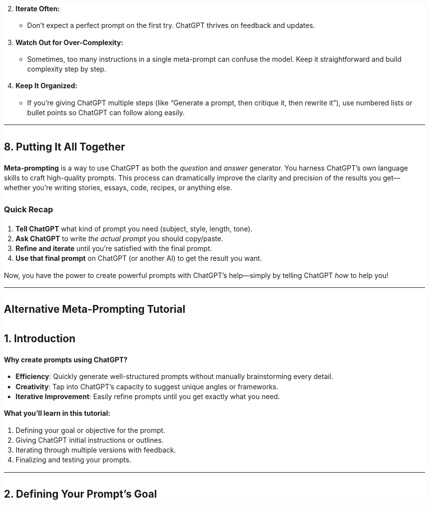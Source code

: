 2. **Iterate Often:**  
   - Don’t expect a perfect prompt on the first try. ChatGPT thrives on feedback and updates.

3. **Watch Out for Over-Complexity:**  
   - Sometimes, too many instructions in a single meta-prompt can confuse the model. Keep it straightforward and build complexity step by step.

4. **Keep It Organized:**  
   - If you’re giving ChatGPT multiple steps (like “Generate a prompt, then critique it, then rewrite it”), use numbered lists or bullet points so ChatGPT can follow along easily.

---

## 8. Putting It All Together

**Meta-prompting** is a way to use ChatGPT as both the *question* and *answer* generator. You harness ChatGPT’s own language skills to craft high-quality prompts. This process can dramatically improve the clarity and precision of the results you get—whether you’re writing stories, essays, code, recipes, or anything else.

### Quick Recap

1. **Tell ChatGPT** what kind of prompt you need (subject, style, length, tone).  
2. **Ask ChatGPT** to write *the actual prompt* you should copy/paste.  
3. **Refine and iterate** until you’re satisfied with the final prompt.  
4. **Use that final prompt** on ChatGPT (or another AI) to get the result you want.

Now, you have the power to create powerful prompts with ChatGPT’s help—simply by telling ChatGPT *how* to help you!


---

## Alternative Meta-Prompting Tutorial


## 1. Introduction

**Why create prompts using ChatGPT?**  
- **Efficiency**: Quickly generate well-structured prompts without manually brainstorming every detail.  
- **Creativity**: Tap into ChatGPT’s capacity to suggest unique angles or frameworks.  
- **Iterative Improvement**: Easily refine prompts until you get exactly what you need.  

**What you’ll learn in this tutorial:**  
1. Defining your goal or objective for the prompt.  
2. Giving ChatGPT initial instructions or outlines.  
3. Iterating through multiple versions with feedback.  
4. Finalizing and testing your prompts.

---

## 2. Defining Your Prompt’s Goal

